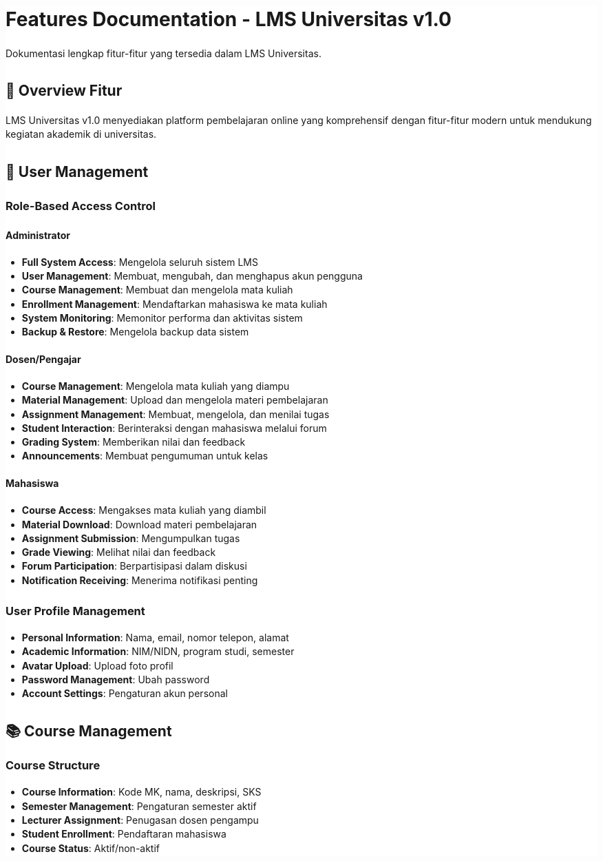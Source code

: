 # Features Documentation - LMS Universitas v1.0

Dokumentasi lengkap fitur-fitur yang tersedia dalam LMS Universitas.

## 🎯 Overview Fitur

LMS Universitas v1.0 menyediakan platform pembelajaran online yang komprehensif dengan fitur-fitur modern untuk mendukung kegiatan akademik di universitas.

## 👥 User Management

### Role-Based Access Control

#### Administrator
- **Full System Access**: Mengelola seluruh sistem LMS
- **User Management**: Membuat, mengubah, dan menghapus akun pengguna
- **Course Management**: Membuat dan mengelola mata kuliah
- **Enrollment Management**: Mendaftarkan mahasiswa ke mata kuliah
- **System Monitoring**: Memonitor performa dan aktivitas sistem
- **Backup & Restore**: Mengelola backup data sistem

#### Dosen/Pengajar
- **Course Management**: Mengelola mata kuliah yang diampu
- **Material Management**: Upload dan mengelola materi pembelajaran
- **Assignment Management**: Membuat, mengelola, dan menilai tugas
- **Student Interaction**: Berinteraksi dengan mahasiswa melalui forum
- **Grading System**: Memberikan nilai dan feedback
- **Announcements**: Membuat pengumuman untuk kelas

#### Mahasiswa
- **Course Access**: Mengakses mata kuliah yang diambil
- **Material Download**: Download materi pembelajaran
- **Assignment Submission**: Mengumpulkan tugas
- **Grade Viewing**: Melihat nilai dan feedback
- **Forum Participation**: Berpartisipasi dalam diskusi
- **Notification Receiving**: Menerima notifikasi penting

### User Profile Management
- **Personal Information**: Nama, email, nomor telepon, alamat
- **Academic Information**: NIM/NIDN, program studi, semester
- **Avatar Upload**: Upload foto profil
- **Password Management**: Ubah password
- **Account Settings**: Pengaturan akun personal

## 📚 Course Management

### Course Structure
- **Course Information**: Kode MK, nama, deskripsi, SKS
- **Semester Management**: Pengaturan semester aktif
- **Lecturer Assignment**: Penugasan dosen pengampu
- **Student Enrollment**: Pendaftaran mahasiswa
- **Course Status**: Aktif/non-aktif
